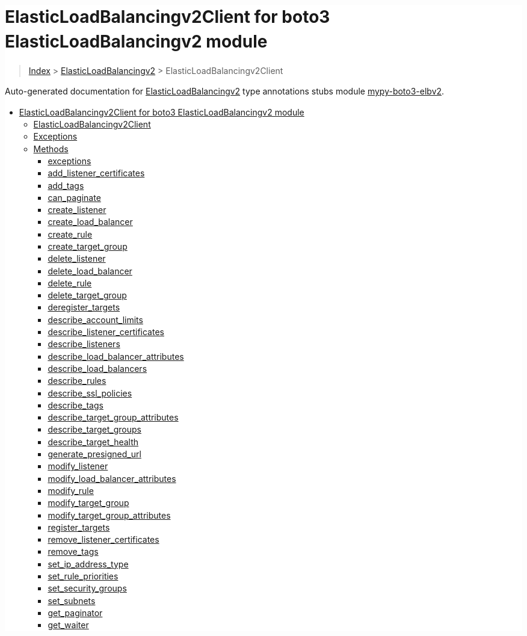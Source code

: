 <a id="elasticloadbalancingv2client-for-boto3-elasticloadbalancingv2-module"></a>

# ElasticLoadBalancingv2Client for boto3 ElasticLoadBalancingv2 module

> [Index](../README.md) > [ElasticLoadBalancingv2](./README.md) >
> ElasticLoadBalancingv2Client

Auto-generated documentation for
[ElasticLoadBalancingv2](https://boto3.amazonaws.com/v1/documentation/api/latest/reference/services/elbv2.html#ElasticLoadBalancingv2)
type annotations stubs module
[mypy-boto3-elbv2](https://pypi.org/project/mypy-boto3-elbv2/).

- [ElasticLoadBalancingv2Client for boto3 ElasticLoadBalancingv2 module](#elasticloadbalancingv2client-for-boto3-elasticloadbalancingv2-module)
  - [ElasticLoadBalancingv2Client](#elasticloadbalancingv2client)
  - [Exceptions](#exceptions)
  - [Methods](#methods)
    - [exceptions](#exceptions)
    - [add_listener_certificates](#add_listener_certificates)
    - [add_tags](#add_tags)
    - [can_paginate](#can_paginate)
    - [create_listener](#create_listener)
    - [create_load_balancer](#create_load_balancer)
    - [create_rule](#create_rule)
    - [create_target_group](#create_target_group)
    - [delete_listener](#delete_listener)
    - [delete_load_balancer](#delete_load_balancer)
    - [delete_rule](#delete_rule)
    - [delete_target_group](#delete_target_group)
    - [deregister_targets](#deregister_targets)
    - [describe_account_limits](#describe_account_limits)
    - [describe_listener_certificates](#describe_listener_certificates)
    - [describe_listeners](#describe_listeners)
    - [describe_load_balancer_attributes](#describe_load_balancer_attributes)
    - [describe_load_balancers](#describe_load_balancers)
    - [describe_rules](#describe_rules)
    - [describe_ssl_policies](#describe_ssl_policies)
    - [describe_tags](#describe_tags)
    - [describe_target_group_attributes](#describe_target_group_attributes)
    - [describe_target_groups](#describe_target_groups)
    - [describe_target_health](#describe_target_health)
    - [generate_presigned_url](#generate_presigned_url)
    - [modify_listener](#modify_listener)
    - [modify_load_balancer_attributes](#modify_load_balancer_attributes)
    - [modify_rule](#modify_rule)
    - [modify_target_group](#modify_target_group)
    - [modify_target_group_attributes](#modify_target_group_attributes)
    - [register_targets](#register_targets)
    - [remove_listener_certificates](#remove_listener_certificates)
    - [remove_tags](#remove_tags)
    - [set_ip_address_type](#set_ip_address_type)
    - [set_rule_priorities](#set_rule_priorities)
    - [set_security_groups](#set_security_groups)
    - [set_subnets](#set_subnets)
    - [get_paginator](#get_paginator)
    - [get_waiter](#get_waiter)
